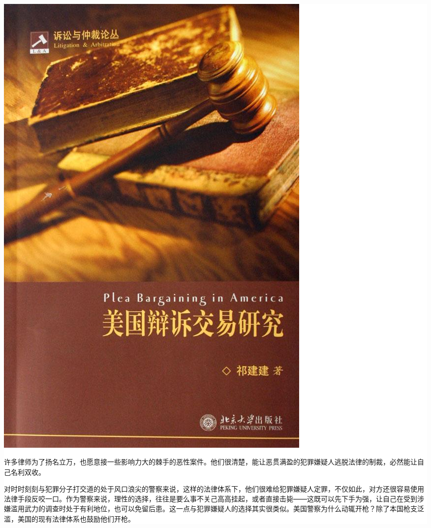 ![book3](/assets/img/china_social_security/book3.jpg)

许多律师为了扬名立万，也愿意接一些影响力大的棘手的恶性案件。他们很清楚，能让恶贯满盈的犯罪嫌疑人逃脱法律的制裁，必然能让自己名利双收。

对时时刻刻与犯罪分子打交道的处于风口浪尖的警察来说，这样的法律体系下，他们很难给犯罪嫌疑人定罪，不仅如此，对方还很容易使用法律手段反咬一口。作为警察来说，理性的选择，往往是要么事不关己高高挂起，或者直接击毙——这既可以先下手为强，让自己在受到涉嫌滥用武力的调查时处于有利地位，也可以免留后患。这一点与犯罪嫌疑人的选择其实很类似。美国警察为什么动辄开枪？除了本国枪支泛滥，美国的现有法律体系也鼓励他们开枪。

